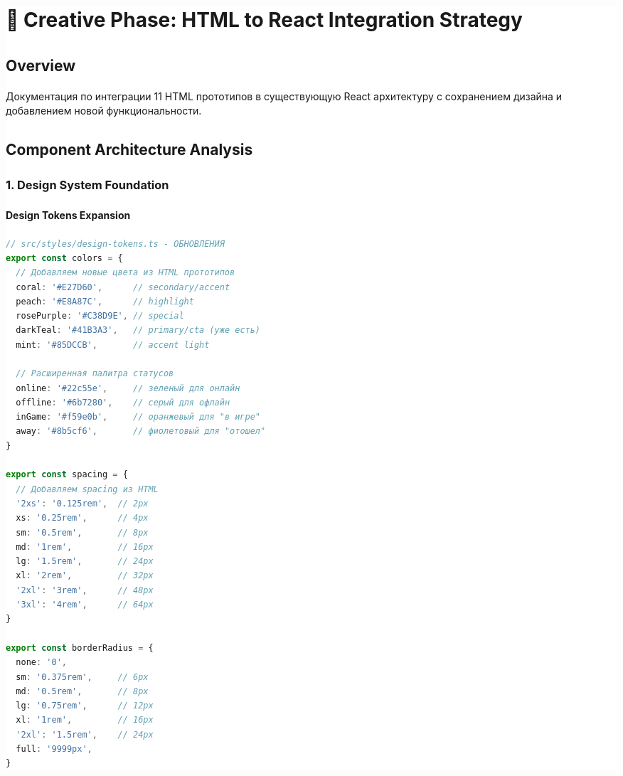# 🎨 Creative Phase: HTML to React Integration Strategy

## Overview
Документация по интеграции 11 HTML прототипов в существующую React архитектуру с сохранением дизайна и добавлением новой функциональности.

## Component Architecture Analysis

### 1. Design System Foundation

#### Design Tokens Expansion
```typescript
// src/styles/design-tokens.ts - ОБНОВЛЕНИЯ
export const colors = {
  // Добавляем новые цвета из HTML прототипов
  coral: '#E27D60',      // secondary/accent 
  peach: '#E8A87C',      // highlight
  rosePurple: '#C38D9E', // special
  darkTeal: '#41B3A3',   // primary/cta (уже есть)
  mint: '#85DCCB',       // accent light
  
  // Расширенная палитра статусов
  online: '#22c55e',     // зеленый для онлайн
  offline: '#6b7280',    // серый для офлайн
  inGame: '#f59e0b',     // оранжевый для "в игре"
  away: '#8b5cf6',       // фиолетовый для "отошел"
}

export const spacing = {
  // Добавляем spacing из HTML
  '2xs': '0.125rem',  // 2px
  xs: '0.25rem',      // 4px
  sm: '0.5rem',       // 8px
  md: '1rem',         // 16px
  lg: '1.5rem',       // 24px
  xl: '2rem',         // 32px
  '2xl': '3rem',      // 48px
  '3xl': '4rem',      // 64px
}

export const borderRadius = {
  none: '0',
  sm: '0.375rem',     // 6px
  md: '0.5rem',       // 8px
  lg: '0.75rem',      // 12px
  xl: '1rem',         // 16px
  '2xl': '1.5rem',    // 24px
  full: '9999px',
}
```
